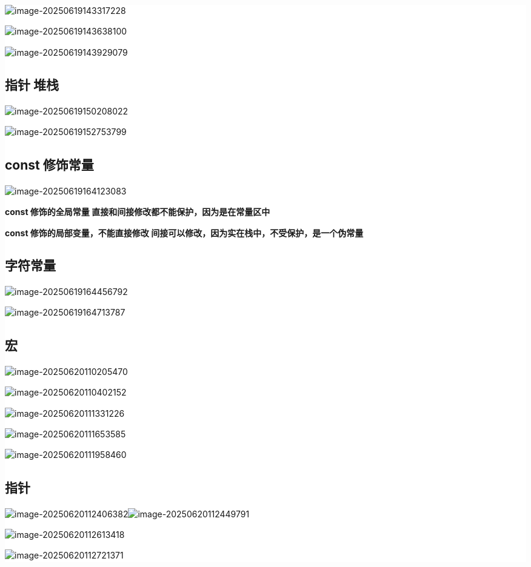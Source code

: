 ![image-20250619143317228](file:///D:/blog/linux.assets/image-20250619143317228.png?lastModify=1750474500)

![image-20250619143638100](file:///D:/blog/linux.assets/image-20250619143638100.png?lastModify=1750474500)

![image-20250619143929079](file:///D:/blog/linux.assets/image-20250619143929079.png?lastModify=1750474500)

## 指针 堆栈

![image-20250619150208022](file:///D:/blog/linux.assets/image-20250619150208022.png?lastModify=1750474500)

![image-20250619152753799](file:///D:/blog/linux.assets/image-20250619152753799.png?lastModify=1750474500)

## const 修饰常量

![image-20250619164123083](file:///D:/blog/linux.assets/image-20250619164123083.png?lastModify=1750474500)

**const 修饰的全局常量 直接和间接修改都不能保护，因为是在常量区中**

**const 修饰的局部变量，不能直接修改  间接可以修改，因为实在栈中，不受保护，是一个伪常量**

## 字符常量

![image-20250619164456792](file:///D:/blog/linux.assets/image-20250619164456792.png?lastModify=1750474500)

![image-20250619164713787](file:///D:/blog/linux.assets/image-20250619164713787.png?lastModify=1750474500)

## 宏

![image-20250620110205470](file:///D:/blog/linux.assets/image-20250620110205470.png?lastModify=1750474500)

![image-20250620110402152](file:///D:/blog/linux.assets/image-20250620110402152.png?lastModify=1750474500)

![image-20250620111331226](file:///D:/blog/linux.assets/image-20250620111331226.png?lastModify=1750474500)

![image-20250620111653585](file:///D:/blog/linux.assets/image-20250620111653585.png?lastModify=1750474500)

![image-20250620111958460](file:///D:/blog/linux.assets/image-20250620111958460.png?lastModify=1750474500)

## 指针

![image-20250620112406382](file:///D:/blog/linux.assets/image-20250620112406382.png?lastModify=1750474500)![image-20250620112449791](file:///D:/blog/linux.assets/image-20250620112449791.png?lastModify=1750474500)

![image-20250620112613418](file:///D:/blog/linux.assets/image-20250620112613418.png?lastModify=1750474500)

![image-20250620112721371](file:///D:/blog/linux.assets/image-20250620112721371.png?lastModify=1750474500)
